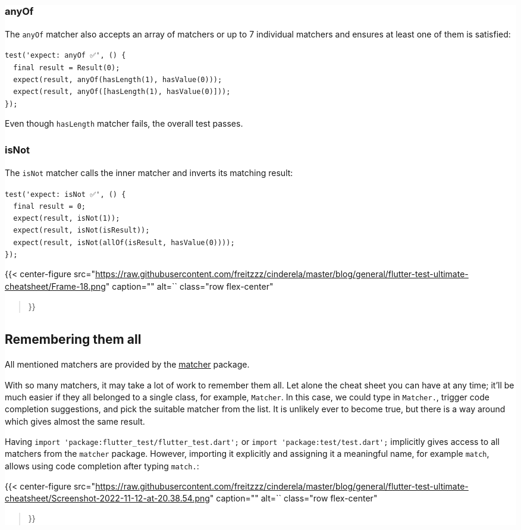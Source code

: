 ### anyOf

The `anyOf` matcher also accepts an array of matchers or up to 7 individual matchers and ensures at least one of them is satisfied:

    test('expect: anyOf ✅', () {
      final result = Result(0);
      expect(result, anyOf(hasLength(1), hasValue(0)));
      expect(result, anyOf([hasLength(1), hasValue(0)]));
    });

Even though `hasLength` matcher fails, the overall test passes.

### isNot

The `isNot` matcher calls the inner matcher and inverts its matching result:

    test('expect: isNot ✅', () {
      final result = 0;
      expect(result, isNot(1));
      expect(result, isNot(isResult));
      expect(result, isNot(allOf(isResult, hasValue(0))));
    });

{{< center-figure
    src="https://raw.githubusercontent.com/freitzzz/cinderela/master/blog/general/flutter-test-ultimate-cheatsheet/Frame-18.png"
    caption=""
    alt=``
    class="row flex-center"
>}}

Remembering them all
--------------------

All mentioned matchers are provided by the [matcher](https://pub.dev/packages/matcher) package.

With so many matchers, it may take a lot of work to remember them all. Let alone the cheat sheet you can have at any time; it’ll be much easier if they all belonged to a single class, for example, `Matcher`. In this case, we could type in `Matcher.`, trigger code completion suggestions, and pick the suitable matcher from the list. It is unlikely ever to become true, but there is a way around which gives almost the same result.

Having `import 'package:flutter_test/flutter_test.dart';` or `import 'package:test/test.dart';` implicitly gives access to all matchers from the `matcher` package. However, importing it explicitly and assigning it a meaningful name, for example `match`, allows using code completion after typing `match.`:

{{< center-figure
    src="https://raw.githubusercontent.com/freitzzz/cinderela/master/blog/general/flutter-test-ultimate-cheatsheet/Screenshot-2022-11-12-at-20.38.54.png"
    caption=""
    alt=``
    class="row flex-center"
>}}
